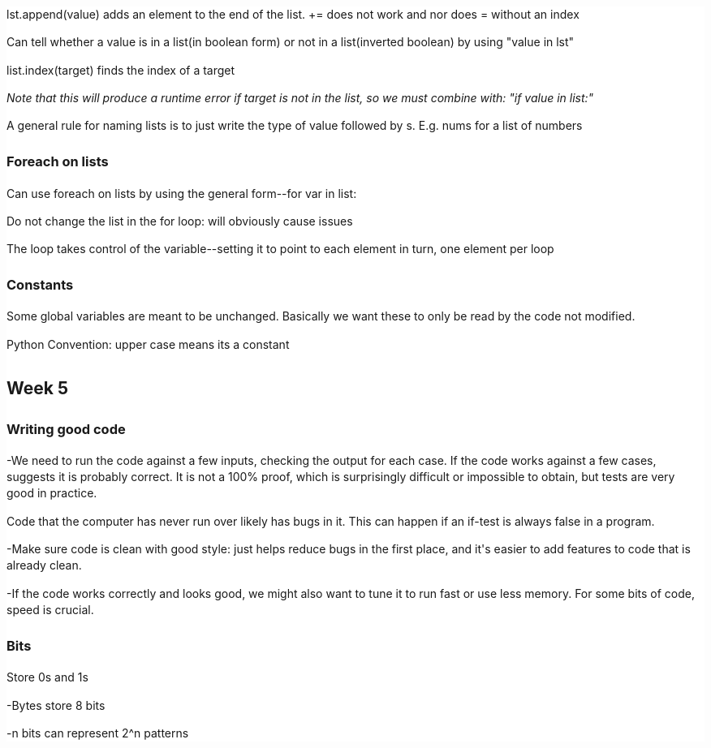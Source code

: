 lst.append(value) adds an element to the end of the list. += does not work and nor does = without an index

Can tell whether a value is in a list(in boolean form) or not in a list(inverted boolean) by using "value in lst"

list.index(target) finds the index of a target

*Note that this will produce a runtime error if target is not in the list, so we must combine with: "if value in list:"*

A general rule for naming lists is to just write the type of value followed by s. E.g. nums for a list of numbers

### Foreach on lists
Can use foreach on lists by using the general form--for var in list:

Do not change the list in the for loop: will obviously cause issues

The loop takes control of the variable--setting it to point to each element in turn, one element per loop

### Constants
Some global variables are meant to be unchanged. Basically we want these to only be read by the code not modified.

Python Convention: upper case means its a constant

## Week 5

### Writing good code
-We need to run the code against a few inputs, checking the output for each case. If the code works against a few cases,
suggests it is probably correct. It is not a 100% proof, which is surprisingly difficult or impossible to obtain, but
tests are very good in practice.

Code that the computer has never run over likely has bugs in it. This can happen if an if-test is always false in a
program.

-Make sure code is clean with good style: just helps reduce bugs in the first place, and it's easier to add features to
code that is already clean.

-If the code works correctly and looks good, we might also want to tune it to run fast or use less memory. For some bits
of code, speed is crucial.

### Bits
Store 0s and 1s

-Bytes store 8 bits

-n bits can represent 2^n patterns
